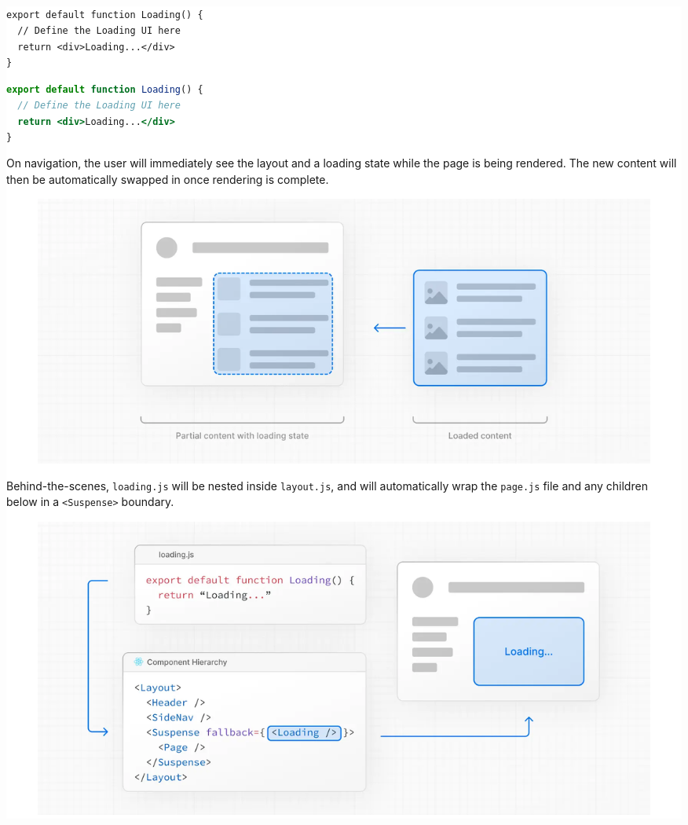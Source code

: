 ```tsx
export default function Loading() {
  // Define the Loading UI here
  return <div>Loading...</div>
}
```

```jsx
export default function Loading() {
  // Define the Loading UI here
  return <div>Loading...</div>
}
```

On navigation, the user will immediately see the layout and a loading state while the page is being rendered. The new content will then be automatically swapped in once rendering is complete.

<figure><img src="../../.gitbook/assets/image (27).png" alt=""><figcaption></figcaption></figure>

Behind-the-scenes, `loading.js` will be nested inside `layout.js`, and will automatically wrap the `page.js` file and any children below in a `<Suspense>` boundary.

<figure><img src="../../.gitbook/assets/image (28).png" alt=""><figcaption></figcaption></figure>
